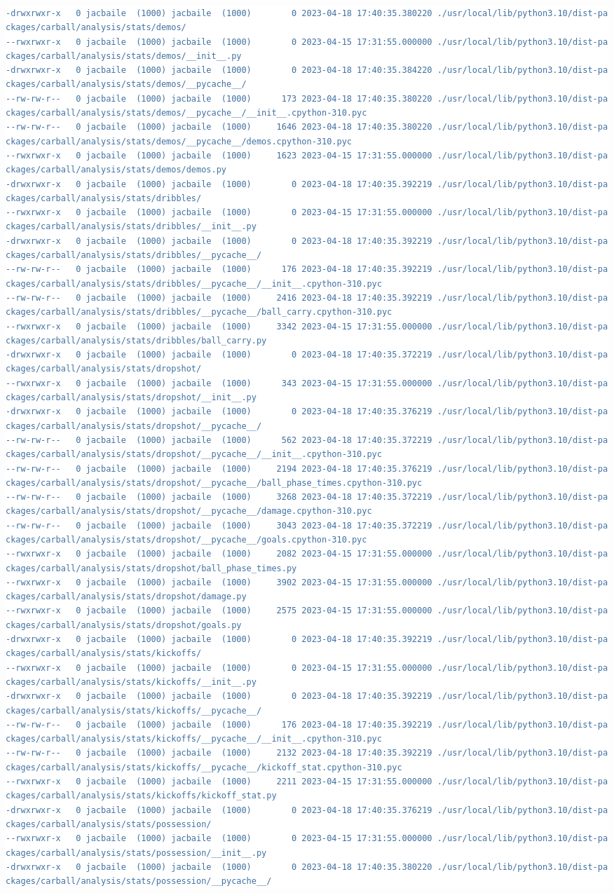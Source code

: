 ```diff
-drwxrwxr-x   0 jacbaile  (1000) jacbaile  (1000)        0 2023-04-18 17:40:35.380220 ./usr/local/lib/python3.10/dist-packages/carball/analysis/stats/demos/
--rwxrwxr-x   0 jacbaile  (1000) jacbaile  (1000)        0 2023-04-15 17:31:55.000000 ./usr/local/lib/python3.10/dist-packages/carball/analysis/stats/demos/__init__.py
-drwxrwxr-x   0 jacbaile  (1000) jacbaile  (1000)        0 2023-04-18 17:40:35.384220 ./usr/local/lib/python3.10/dist-packages/carball/analysis/stats/demos/__pycache__/
--rw-rw-r--   0 jacbaile  (1000) jacbaile  (1000)      173 2023-04-18 17:40:35.380220 ./usr/local/lib/python3.10/dist-packages/carball/analysis/stats/demos/__pycache__/__init__.cpython-310.pyc
--rw-rw-r--   0 jacbaile  (1000) jacbaile  (1000)     1646 2023-04-18 17:40:35.380220 ./usr/local/lib/python3.10/dist-packages/carball/analysis/stats/demos/__pycache__/demos.cpython-310.pyc
--rwxrwxr-x   0 jacbaile  (1000) jacbaile  (1000)     1623 2023-04-15 17:31:55.000000 ./usr/local/lib/python3.10/dist-packages/carball/analysis/stats/demos/demos.py
-drwxrwxr-x   0 jacbaile  (1000) jacbaile  (1000)        0 2023-04-18 17:40:35.392219 ./usr/local/lib/python3.10/dist-packages/carball/analysis/stats/dribbles/
--rwxrwxr-x   0 jacbaile  (1000) jacbaile  (1000)        0 2023-04-15 17:31:55.000000 ./usr/local/lib/python3.10/dist-packages/carball/analysis/stats/dribbles/__init__.py
-drwxrwxr-x   0 jacbaile  (1000) jacbaile  (1000)        0 2023-04-18 17:40:35.392219 ./usr/local/lib/python3.10/dist-packages/carball/analysis/stats/dribbles/__pycache__/
--rw-rw-r--   0 jacbaile  (1000) jacbaile  (1000)      176 2023-04-18 17:40:35.392219 ./usr/local/lib/python3.10/dist-packages/carball/analysis/stats/dribbles/__pycache__/__init__.cpython-310.pyc
--rw-rw-r--   0 jacbaile  (1000) jacbaile  (1000)     2416 2023-04-18 17:40:35.392219 ./usr/local/lib/python3.10/dist-packages/carball/analysis/stats/dribbles/__pycache__/ball_carry.cpython-310.pyc
--rwxrwxr-x   0 jacbaile  (1000) jacbaile  (1000)     3342 2023-04-15 17:31:55.000000 ./usr/local/lib/python3.10/dist-packages/carball/analysis/stats/dribbles/ball_carry.py
-drwxrwxr-x   0 jacbaile  (1000) jacbaile  (1000)        0 2023-04-18 17:40:35.372219 ./usr/local/lib/python3.10/dist-packages/carball/analysis/stats/dropshot/
--rwxrwxr-x   0 jacbaile  (1000) jacbaile  (1000)      343 2023-04-15 17:31:55.000000 ./usr/local/lib/python3.10/dist-packages/carball/analysis/stats/dropshot/__init__.py
-drwxrwxr-x   0 jacbaile  (1000) jacbaile  (1000)        0 2023-04-18 17:40:35.376219 ./usr/local/lib/python3.10/dist-packages/carball/analysis/stats/dropshot/__pycache__/
--rw-rw-r--   0 jacbaile  (1000) jacbaile  (1000)      562 2023-04-18 17:40:35.372219 ./usr/local/lib/python3.10/dist-packages/carball/analysis/stats/dropshot/__pycache__/__init__.cpython-310.pyc
--rw-rw-r--   0 jacbaile  (1000) jacbaile  (1000)     2194 2023-04-18 17:40:35.376219 ./usr/local/lib/python3.10/dist-packages/carball/analysis/stats/dropshot/__pycache__/ball_phase_times.cpython-310.pyc
--rw-rw-r--   0 jacbaile  (1000) jacbaile  (1000)     3268 2023-04-18 17:40:35.372219 ./usr/local/lib/python3.10/dist-packages/carball/analysis/stats/dropshot/__pycache__/damage.cpython-310.pyc
--rw-rw-r--   0 jacbaile  (1000) jacbaile  (1000)     3043 2023-04-18 17:40:35.372219 ./usr/local/lib/python3.10/dist-packages/carball/analysis/stats/dropshot/__pycache__/goals.cpython-310.pyc
--rwxrwxr-x   0 jacbaile  (1000) jacbaile  (1000)     2082 2023-04-15 17:31:55.000000 ./usr/local/lib/python3.10/dist-packages/carball/analysis/stats/dropshot/ball_phase_times.py
--rwxrwxr-x   0 jacbaile  (1000) jacbaile  (1000)     3902 2023-04-15 17:31:55.000000 ./usr/local/lib/python3.10/dist-packages/carball/analysis/stats/dropshot/damage.py
--rwxrwxr-x   0 jacbaile  (1000) jacbaile  (1000)     2575 2023-04-15 17:31:55.000000 ./usr/local/lib/python3.10/dist-packages/carball/analysis/stats/dropshot/goals.py
-drwxrwxr-x   0 jacbaile  (1000) jacbaile  (1000)        0 2023-04-18 17:40:35.392219 ./usr/local/lib/python3.10/dist-packages/carball/analysis/stats/kickoffs/
--rwxrwxr-x   0 jacbaile  (1000) jacbaile  (1000)        0 2023-04-15 17:31:55.000000 ./usr/local/lib/python3.10/dist-packages/carball/analysis/stats/kickoffs/__init__.py
-drwxrwxr-x   0 jacbaile  (1000) jacbaile  (1000)        0 2023-04-18 17:40:35.392219 ./usr/local/lib/python3.10/dist-packages/carball/analysis/stats/kickoffs/__pycache__/
--rw-rw-r--   0 jacbaile  (1000) jacbaile  (1000)      176 2023-04-18 17:40:35.392219 ./usr/local/lib/python3.10/dist-packages/carball/analysis/stats/kickoffs/__pycache__/__init__.cpython-310.pyc
--rw-rw-r--   0 jacbaile  (1000) jacbaile  (1000)     2132 2023-04-18 17:40:35.392219 ./usr/local/lib/python3.10/dist-packages/carball/analysis/stats/kickoffs/__pycache__/kickoff_stat.cpython-310.pyc
--rwxrwxr-x   0 jacbaile  (1000) jacbaile  (1000)     2211 2023-04-15 17:31:55.000000 ./usr/local/lib/python3.10/dist-packages/carball/analysis/stats/kickoffs/kickoff_stat.py
-drwxrwxr-x   0 jacbaile  (1000) jacbaile  (1000)        0 2023-04-18 17:40:35.376219 ./usr/local/lib/python3.10/dist-packages/carball/analysis/stats/possession/
--rwxrwxr-x   0 jacbaile  (1000) jacbaile  (1000)        0 2023-04-15 17:31:55.000000 ./usr/local/lib/python3.10/dist-packages/carball/analysis/stats/possession/__init__.py
-drwxrwxr-x   0 jacbaile  (1000) jacbaile  (1000)        0 2023-04-18 17:40:35.380220 ./usr/local/lib/python3.10/dist-packages/carball/analysis/stats/possession/__pycache__/
```
